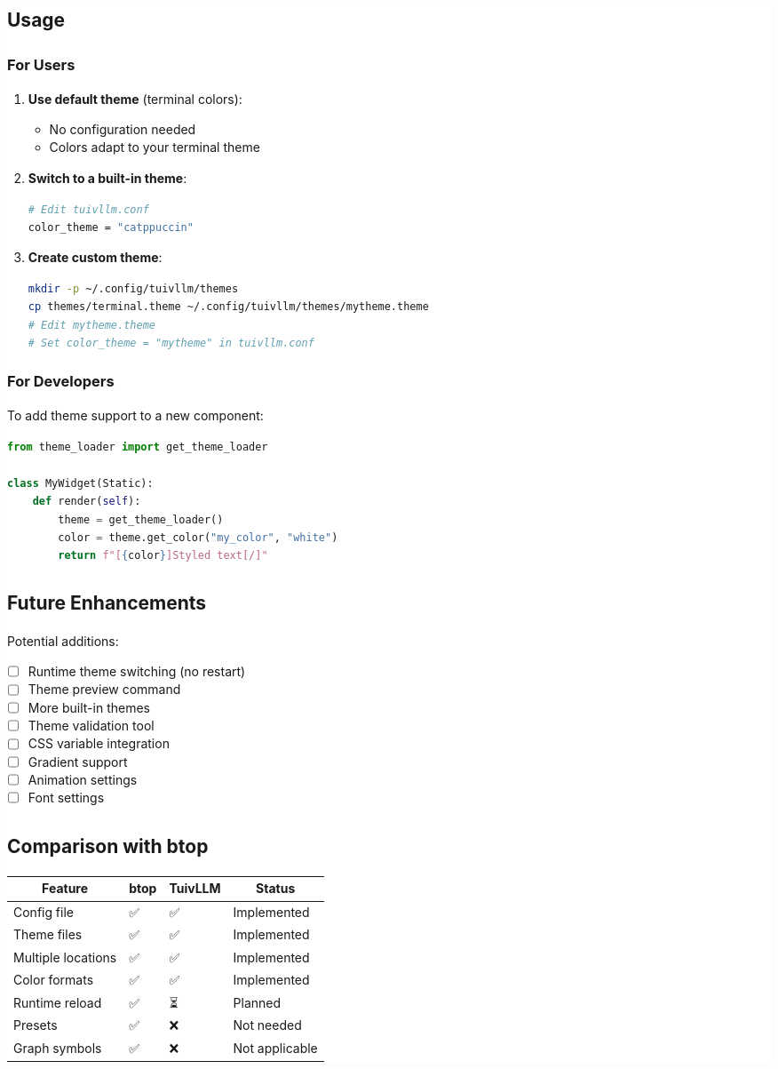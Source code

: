## Usage

### For Users

1. **Use default theme** (terminal colors):
   - No configuration needed
   - Colors adapt to your terminal theme

2. **Switch to a built-in theme**:
   ```bash
   # Edit tuivllm.conf
   color_theme = "catppuccin"
   ```

3. **Create custom theme**:
   ```bash
   mkdir -p ~/.config/tuivllm/themes
   cp themes/terminal.theme ~/.config/tuivllm/themes/mytheme.theme
   # Edit mytheme.theme
   # Set color_theme = "mytheme" in tuivllm.conf
   ```

### For Developers

To add theme support to a new component:

```python
from theme_loader import get_theme_loader

class MyWidget(Static):
    def render(self):
        theme = get_theme_loader()
        color = theme.get_color("my_color", "white")
        return f"[{color}]Styled text[/]"
```

## Future Enhancements

Potential additions:
- [ ] Runtime theme switching (no restart)
- [ ] Theme preview command
- [ ] More built-in themes
- [ ] Theme validation tool
- [ ] CSS variable integration
- [ ] Gradient support
- [ ] Animation settings
- [ ] Font settings

## Comparison with btop

| Feature | btop | TuivLLM | Status |
|---------|------|---------|--------|
| Config file | ✅ | ✅ | Implemented |
| Theme files | ✅ | ✅ | Implemented |
| Multiple locations | ✅ | ✅ | Implemented |
| Color formats | ✅ | ✅ | Implemented |
| Runtime reload | ✅ | ⏳ | Planned |
| Presets | ✅ | ❌ | Not needed |
| Graph symbols | ✅ | ❌ | Not applicable |
